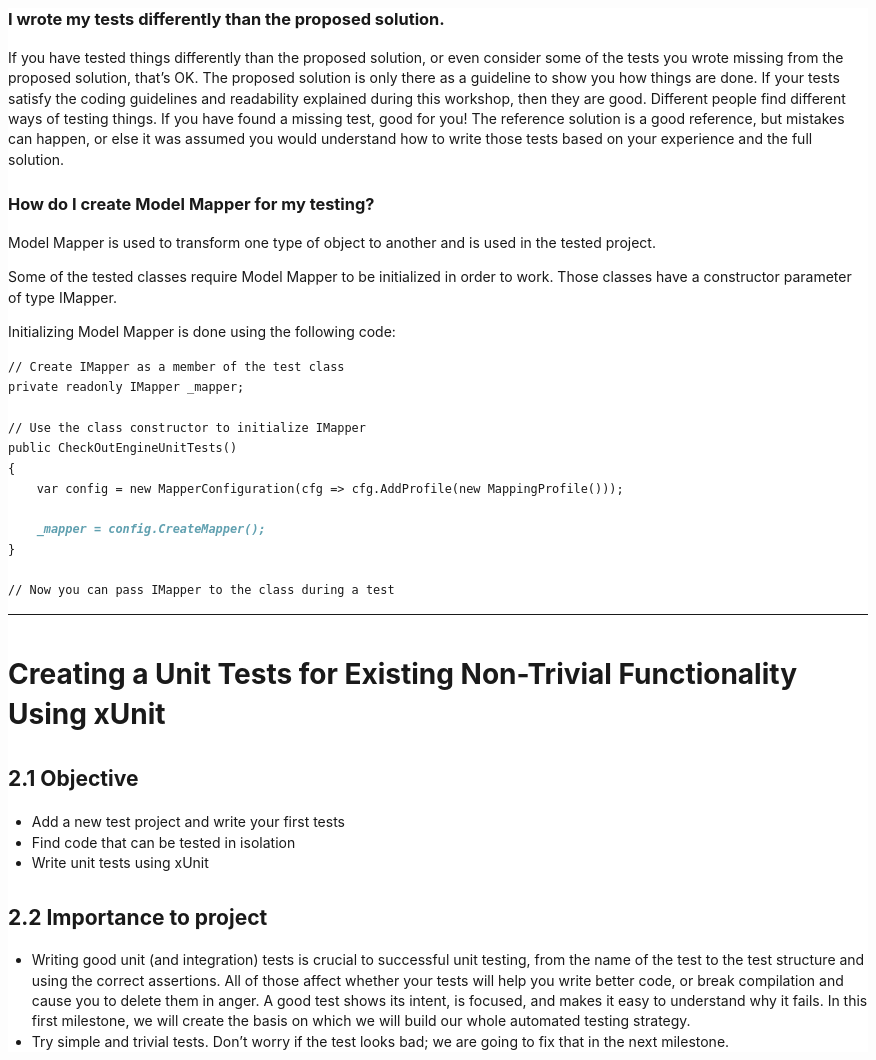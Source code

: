 <p><h3>I wrote my tests differently than the proposed solution.</h3></p>

If you have tested things differently than the proposed solution, or even consider some of the tests you wrote missing from the proposed solution, that’s OK. The proposed solution is only there as a guideline to show you how things are done. If your tests satisfy the coding guidelines and readability explained during this workshop, then they are good. Different people find different ways of testing things. If you have found a missing test, good for you! The reference solution is a good reference, but mistakes can happen, or else it was assumed you would understand how to write those tests based on your experience and the full solution.

<p><h3>How do I create Model Mapper for my testing?</h3></p>

Model Mapper is used to transform one type of object to another and is used in the tested project.

Some of the tested classes require Model Mapper to be initialized in order to work. Those classes have a constructor parameter of type IMapper.

Initializing Model Mapper is done using the following code:

```md
// Create IMapper as a member of the test class
private readonly IMapper _mapper;

// Use the class constructor to initialize IMapper
public CheckOutEngineUnitTests()
{
    var config = new MapperConfiguration(cfg => cfg.AddProfile(new MappingProfile()));

    _mapper = config.CreateMapper();
}

// Now you can pass IMapper to the class during a test
```

---

# Creating a Unit Tests for Existing Non-Trivial Functionality Using xUnit 

## 2.1 Objective

  - Add a new test project and write your first tests
  - Find code that can be tested in isolation
  - Write unit tests using xUnit

## 2.2 Importance to project
  - Writing good unit (and integration) tests is crucial to successful unit testing, from the name of the test to the test structure and using the correct assertions. All of those affect whether your tests will help you write better code, or break compilation and cause you to delete them in anger. A good test shows its intent, is focused, and makes it easy to understand why it fails. In this first milestone, we will create the basis on which we will build our whole automated testing strategy.
  - Try simple and trivial tests. Don’t worry if the test looks bad; we are going to fix that in the next milestone.
